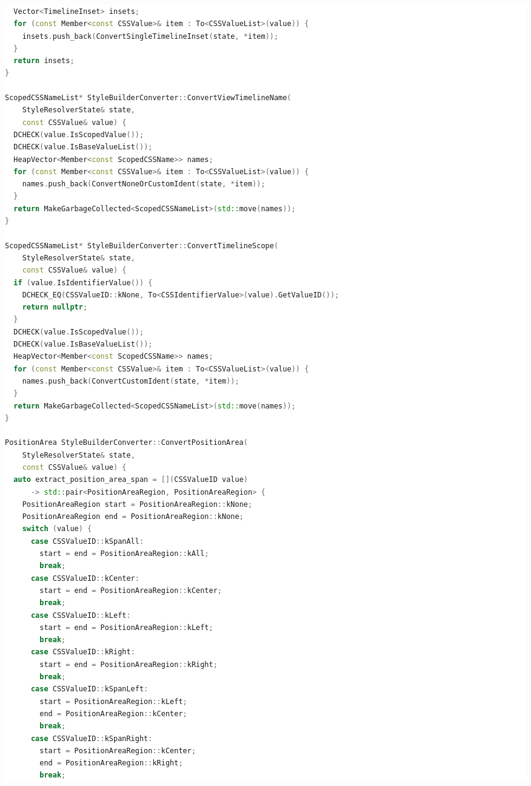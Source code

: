 ```cpp
  Vector<TimelineInset> insets;
  for (const Member<const CSSValue>& item : To<CSSValueList>(value)) {
    insets.push_back(ConvertSingleTimelineInset(state, *item));
  }
  return insets;
}

ScopedCSSNameList* StyleBuilderConverter::ConvertViewTimelineName(
    StyleResolverState& state,
    const CSSValue& value) {
  DCHECK(value.IsScopedValue());
  DCHECK(value.IsBaseValueList());
  HeapVector<Member<const ScopedCSSName>> names;
  for (const Member<const CSSValue>& item : To<CSSValueList>(value)) {
    names.push_back(ConvertNoneOrCustomIdent(state, *item));
  }
  return MakeGarbageCollected<ScopedCSSNameList>(std::move(names));
}

ScopedCSSNameList* StyleBuilderConverter::ConvertTimelineScope(
    StyleResolverState& state,
    const CSSValue& value) {
  if (value.IsIdentifierValue()) {
    DCHECK_EQ(CSSValueID::kNone, To<CSSIdentifierValue>(value).GetValueID());
    return nullptr;
  }
  DCHECK(value.IsScopedValue());
  DCHECK(value.IsBaseValueList());
  HeapVector<Member<const ScopedCSSName>> names;
  for (const Member<const CSSValue>& item : To<CSSValueList>(value)) {
    names.push_back(ConvertCustomIdent(state, *item));
  }
  return MakeGarbageCollected<ScopedCSSNameList>(std::move(names));
}

PositionArea StyleBuilderConverter::ConvertPositionArea(
    StyleResolverState& state,
    const CSSValue& value) {
  auto extract_position_area_span = [](CSSValueID value)
      -> std::pair<PositionAreaRegion, PositionAreaRegion> {
    PositionAreaRegion start = PositionAreaRegion::kNone;
    PositionAreaRegion end = PositionAreaRegion::kNone;
    switch (value) {
      case CSSValueID::kSpanAll:
        start = end = PositionAreaRegion::kAll;
        break;
      case CSSValueID::kCenter:
        start = end = PositionAreaRegion::kCenter;
        break;
      case CSSValueID::kLeft:
        start = end = PositionAreaRegion::kLeft;
        break;
      case CSSValueID::kRight:
        start = end = PositionAreaRegion::kRight;
        break;
      case CSSValueID::kSpanLeft:
        start = PositionAreaRegion::kLeft;
        end = PositionAreaRegion::kCenter;
        break;
      case CSSValueID::kSpanRight:
        start = PositionAreaRegion::kCenter;
        end = PositionAreaRegion::kRight;
        break;
```